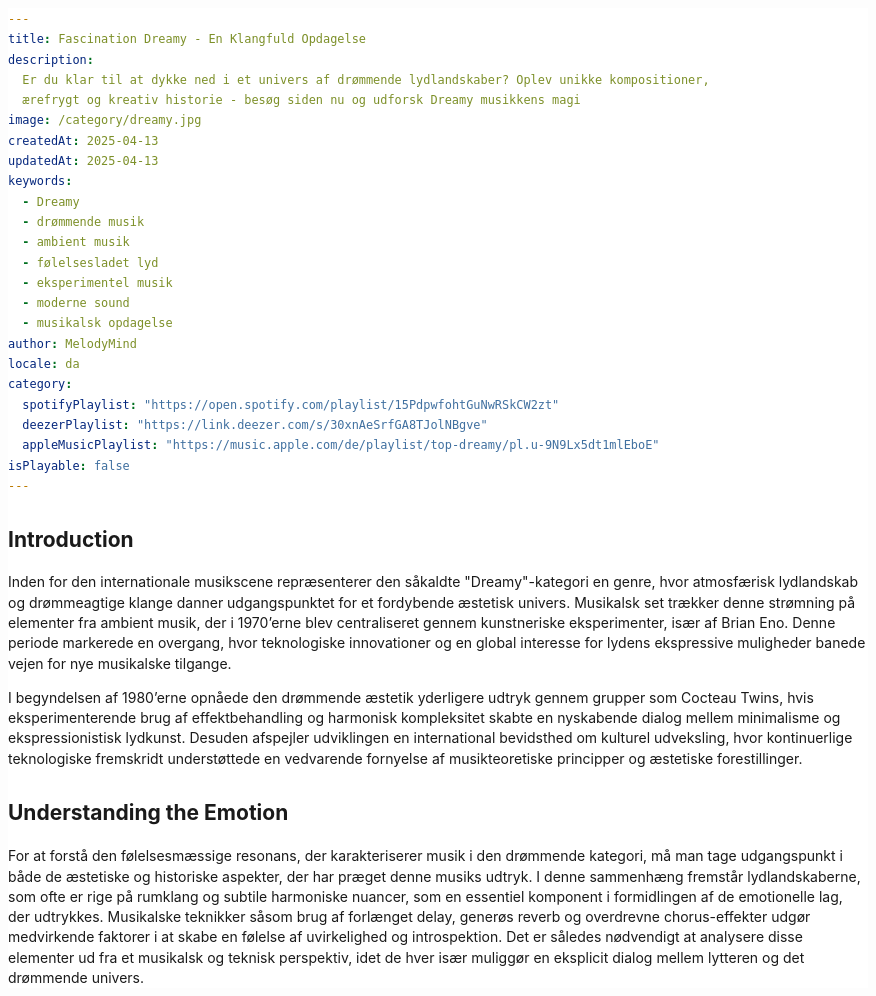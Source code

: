 ```yaml
---
title: Fascination Dreamy - En Klangfuld Opdagelse
description:
  Er du klar til at dykke ned i et univers af drømmende lydlandskaber? Oplev unikke kompositioner,
  ærefrygt og kreativ historie - besøg siden nu og udforsk Dreamy musikkens magi
image: /category/dreamy.jpg
createdAt: 2025-04-13
updatedAt: 2025-04-13
keywords:
  - Dreamy
  - drømmende musik
  - ambient musik
  - følelsesladet lyd
  - eksperimentel musik
  - moderne sound
  - musikalsk opdagelse
author: MelodyMind
locale: da
category:
  spotifyPlaylist: "https://open.spotify.com/playlist/15PdpwfohtGuNwRSkCW2zt"
  deezerPlaylist: "https://link.deezer.com/s/30xnAeSrfGA8TJolNBgve"
  appleMusicPlaylist: "https://music.apple.com/de/playlist/top-dreamy/pl.u-9N9Lx5dt1mlEboE"
isPlayable: false
---
```


## Introduction

Inden for den internationale musikscene repræsenterer den såkaldte "Dreamy"-kategori en genre, hvor
atmosfærisk lydlandskab og drømmeagtige klange danner udgangspunktet for et fordybende æstetisk
univers. Musikalsk set trækker denne strømning på elementer fra ambient musik, der i 1970’erne blev
centraliseret gennem kunstneriske eksperimenter, især af Brian Eno. Denne periode markerede en
overgang, hvor teknologiske innovationer og en global interesse for lydens ekspressive muligheder
banede vejen for nye musikalske tilgange.

I begyndelsen af 1980’erne opnåede den drømmende æstetik yderligere udtryk gennem grupper som
Cocteau Twins, hvis eksperimenterende brug af effektbehandling og harmonisk kompleksitet skabte en
nyskabende dialog mellem minimalisme og ekspressionistisk lydkunst. Desuden afspejler udviklingen en
international bevidsthed om kulturel udveksling, hvor kontinuerlige teknologiske fremskridt
understøttede en vedvarende fornyelse af musikteoretiske principper og æstetiske forestillinger.

## Understanding the Emotion

For at forstå den følelsesmæssige resonans, der karakteriserer musik i den drømmende kategori, må
man tage udgangspunkt i både de æstetiske og historiske aspekter, der har præget denne musiks
udtryk. I denne sammenhæng fremstår lydlandskaberne, som ofte er rige på rumklang og subtile
harmoniske nuancer, som en essentiel komponent i formidlingen af de emotionelle lag, der udtrykkes.
Musikalske teknikker såsom brug af forlænget delay, generøs reverb og overdrevne chorus-effekter
udgør medvirkende faktorer i at skabe en følelse af uvirkelighed og introspektion. Det er således
nødvendigt at analysere disse elementer ud fra et musikalsk og teknisk perspektiv, idet de hver især
muliggør en eksplicit dialog mellem lytteren og det drømmende univers.
